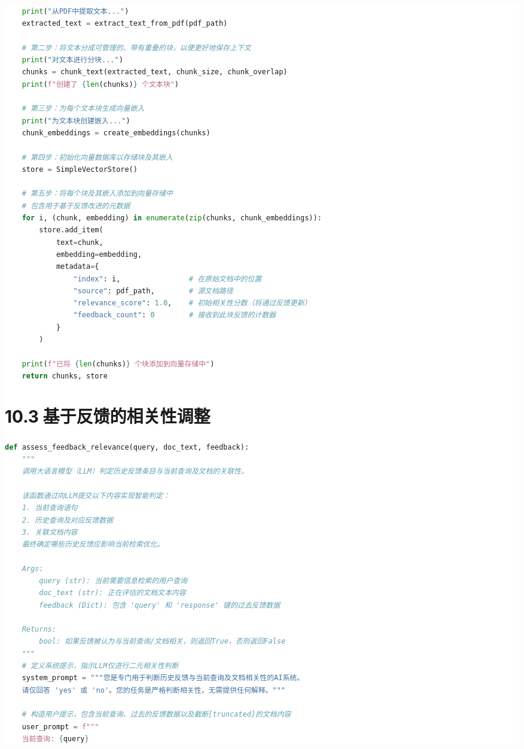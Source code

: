 ```python
    print("从PDF中提取文本...")
    extracted_text = extract_text_from_pdf(pdf_path)

    # 第二步：将文本分成可管理的、带有重叠的块，以便更好地保存上下文
    print("对文本进行分块...")
    chunks = chunk_text(extracted_text, chunk_size, chunk_overlap)
    print(f"创建了 {len(chunks)} 个文本块")

    # 第三步：为每个文本块生成向量嵌入
    print("为文本块创建嵌入...")
    chunk_embeddings = create_embeddings(chunks)

    # 第四步：初始化向量数据库以存储块及其嵌入
    store = SimpleVectorStore()

    # 第五步：将每个块及其嵌入添加到向量存储中
    # 包含用于基于反馈改进的元数据
    for i, (chunk, embedding) in enumerate(zip(chunks, chunk_embeddings)):
        store.add_item(
            text=chunk,
            embedding=embedding,
            metadata={
                "index": i,                # 在原始文档中的位置
                "source": pdf_path,        # 源文档路径
                "relevance_score": 1.0,    # 初始相关性分数（将通过反馈更新）
                "feedback_count": 0        # 接收到此块反馈的计数器
            }
        )

    print(f"已将 {len(chunks)} 个块添加到向量存储中")
    return chunks, store

```

# 10.3 基于反馈的相关性调整


```python
def assess_feedback_relevance(query, doc_text, feedback):
    """
    调用大语言模型（LLM）判定历史反馈条目与当前查询及文档的关联性。

    该函数通过向LLM提交以下内容实现智能判定：
    1. 当前查询语句
    2. 历史查询及对应反馈数据
    3. 关联文档内容
    最终确定哪些历史反馈应影响当前检索优化。

    Args:
        query (str): 当前需要信息检索的用户查询
        doc_text (str): 正在评估的文档文本内容
        feedback (Dict): 包含 'query' 和 'response' 键的过去反馈数据

    Returns:
        bool: 如果反馈被认为与当前查询/文档相关，则返回True，否则返回False
    """
    # 定义系统提示，指示LLM仅进行二元相关性判断
    system_prompt = """您是专门用于判断历史反馈与当前查询及文档相关性的AI系统。
    请仅回答 'yes' 或 'no'。您的任务是严格判断相关性，无需提供任何解释。"""

    # 构造用户提示，包含当前查询、过去的反馈数据以及截断[truncated]的文档内容
    user_prompt = f"""
    当前查询: {query}
```